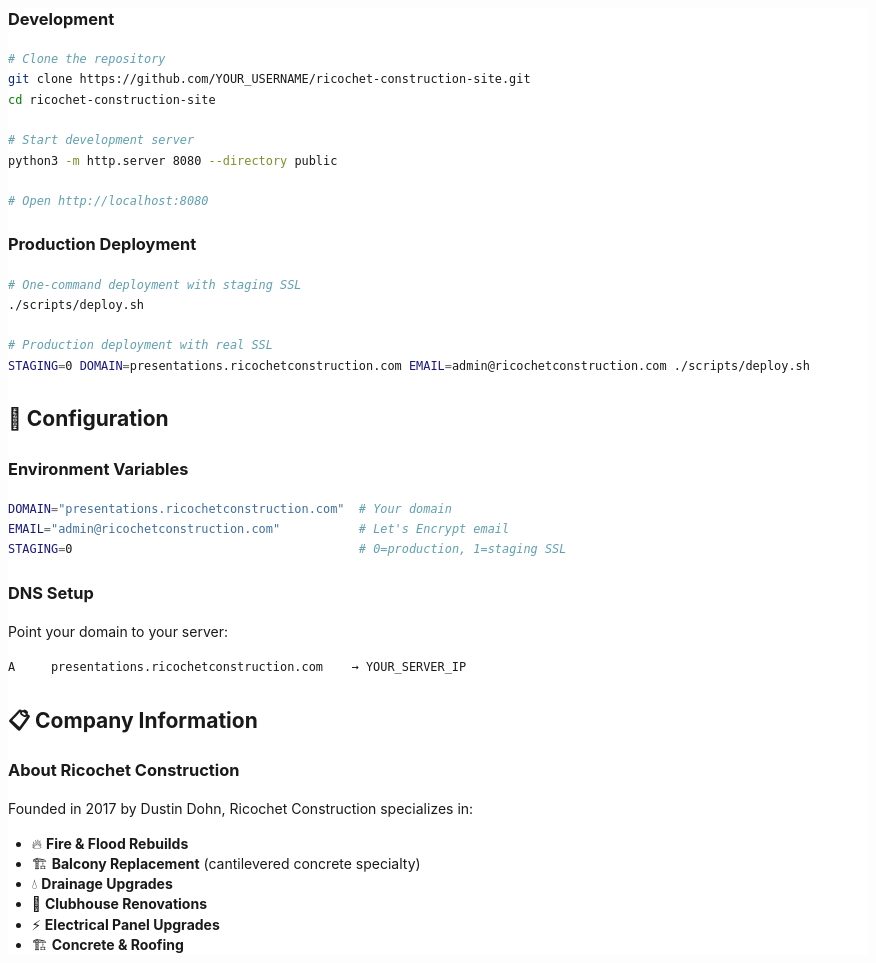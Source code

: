 ### Development

```bash
# Clone the repository
git clone https://github.com/YOUR_USERNAME/ricochet-construction-site.git
cd ricochet-construction-site

# Start development server
python3 -m http.server 8080 --directory public

# Open http://localhost:8080
```

### Production Deployment

```bash
# One-command deployment with staging SSL
./scripts/deploy.sh

# Production deployment with real SSL
STAGING=0 DOMAIN=presentations.ricochetconstruction.com EMAIL=admin@ricochetconstruction.com ./scripts/deploy.sh
```

## 🔧 Configuration

### Environment Variables

```bash
DOMAIN="presentations.ricochetconstruction.com"  # Your domain
EMAIL="admin@ricochetconstruction.com"           # Let's Encrypt email
STAGING=0                                        # 0=production, 1=staging SSL
```

### DNS Setup

Point your domain to your server:
```
A     presentations.ricochetconstruction.com    → YOUR_SERVER_IP
```

## 📋 Company Information

### About Ricochet Construction

Founded in 2017 by Dustin Dohn, Ricochet Construction specializes in:

- 🔥 **Fire & Flood Rebuilds**
- 🏗️ **Balcony Replacement** (cantilevered concrete specialty)
- 💧 **Drainage Upgrades**
- 🏢 **Clubhouse Renovations**
- ⚡ **Electrical Panel Upgrades**
- 🏗️ **Concrete & Roofing**
